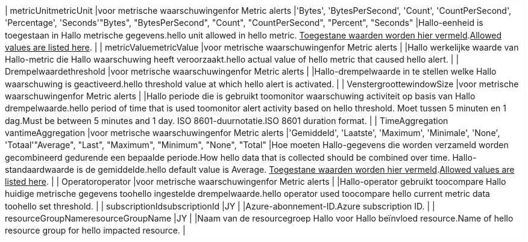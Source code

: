 | <span data-ttu-id="1616b-155">metricUnit</span><span class="sxs-lookup"><span data-stu-id="1616b-155">metricUnit</span></span> |<span data-ttu-id="1616b-156">voor metrische waarschuwingen</span><span class="sxs-lookup"><span data-stu-id="1616b-156">for Metric alerts</span></span> |<span data-ttu-id="1616b-157">'Bytes', 'BytesPerSecond', 'Count', 'CountPerSecond', 'Percentage', 'Seconds'</span><span class="sxs-lookup"><span data-stu-id="1616b-157">"Bytes", "BytesPerSecond", "Count", "CountPerSecond", "Percent", "Seconds"</span></span> |<span data-ttu-id="1616b-158">Hallo-eenheid is toegestaan in Hallo metrische gegevens.</span><span class="sxs-lookup"><span data-stu-id="1616b-158">hello unit allowed in hello metric.</span></span> <span data-ttu-id="1616b-159">[Toegestane waarden worden hier vermeld](https://msdn.microsoft.com/library/microsoft.azure.insights.models.unit.aspx).</span><span class="sxs-lookup"><span data-stu-id="1616b-159">[Allowed values are listed here](https://msdn.microsoft.com/library/microsoft.azure.insights.models.unit.aspx).</span></span> |
| <span data-ttu-id="1616b-160">metricValue</span><span class="sxs-lookup"><span data-stu-id="1616b-160">metricValue</span></span> |<span data-ttu-id="1616b-161">voor metrische waarschuwingen</span><span class="sxs-lookup"><span data-stu-id="1616b-161">for Metric alerts</span></span> | |<span data-ttu-id="1616b-162">Hallo werkelijke waarde van Hallo-metric die Hallo waarschuwing heeft veroorzaakt.</span><span class="sxs-lookup"><span data-stu-id="1616b-162">hello actual value of hello metric that caused hello alert.</span></span> |
| <span data-ttu-id="1616b-163">Drempelwaarde</span><span class="sxs-lookup"><span data-stu-id="1616b-163">threshold</span></span> |<span data-ttu-id="1616b-164">voor metrische waarschuwingen</span><span class="sxs-lookup"><span data-stu-id="1616b-164">for Metric alerts</span></span> | |<span data-ttu-id="1616b-165">Hallo-drempelwaarde in te stellen welke Hallo waarschuwing is geactiveerd.</span><span class="sxs-lookup"><span data-stu-id="1616b-165">hello threshold value at which hello alert is activated.</span></span> |
| <span data-ttu-id="1616b-166">Venstergrootte</span><span class="sxs-lookup"><span data-stu-id="1616b-166">windowSize</span></span> |<span data-ttu-id="1616b-167">voor metrische waarschuwingen</span><span class="sxs-lookup"><span data-stu-id="1616b-167">for Metric alerts</span></span> | |<span data-ttu-id="1616b-168">Hallo periode die is gebruikt toomonitor waarschuwing activiteit op basis van Hallo drempelwaarde.</span><span class="sxs-lookup"><span data-stu-id="1616b-168">hello period of time that is used toomonitor alert activity based on hello threshold.</span></span> <span data-ttu-id="1616b-169">Moet tussen 5 minuten en 1 dag.</span><span class="sxs-lookup"><span data-stu-id="1616b-169">Must be between 5 minutes and 1 day.</span></span> <span data-ttu-id="1616b-170">ISO 8601-duurnotatie.</span><span class="sxs-lookup"><span data-stu-id="1616b-170">ISO 8601 duration format.</span></span> |
| <span data-ttu-id="1616b-171">TimeAggregation van</span><span class="sxs-lookup"><span data-stu-id="1616b-171">timeAggregation</span></span> |<span data-ttu-id="1616b-172">voor metrische waarschuwingen</span><span class="sxs-lookup"><span data-stu-id="1616b-172">for Metric alerts</span></span> |<span data-ttu-id="1616b-173">'Gemiddeld', 'Laatste', 'Maximum', 'Minimale', 'None', 'Totaal'</span><span class="sxs-lookup"><span data-stu-id="1616b-173">"Average", "Last", "Maximum", "Minimum", "None", "Total"</span></span> |<span data-ttu-id="1616b-174">Hoe moeten Hallo-gegevens die worden verzameld worden gecombineerd gedurende een bepaalde periode.</span><span class="sxs-lookup"><span data-stu-id="1616b-174">How hello data that is collected should be combined over time.</span></span> <span data-ttu-id="1616b-175">Hallo-standaardwaarde is de gemiddelde.</span><span class="sxs-lookup"><span data-stu-id="1616b-175">hello default value is Average.</span></span> <span data-ttu-id="1616b-176">[Toegestane waarden worden hier vermeld](https://msdn.microsoft.com/library/microsoft.azure.insights.models.aggregationtype.aspx).</span><span class="sxs-lookup"><span data-stu-id="1616b-176">[Allowed values are listed here](https://msdn.microsoft.com/library/microsoft.azure.insights.models.aggregationtype.aspx).</span></span> |
| <span data-ttu-id="1616b-177">Operator</span><span class="sxs-lookup"><span data-stu-id="1616b-177">operator</span></span> |<span data-ttu-id="1616b-178">voor metrische waarschuwingen</span><span class="sxs-lookup"><span data-stu-id="1616b-178">for Metric alerts</span></span> | |<span data-ttu-id="1616b-179">Hallo-operator gebruikt toocompare Hallo huidige metrische gegevens toohello ingestelde drempelwaarde.</span><span class="sxs-lookup"><span data-stu-id="1616b-179">hello operator used toocompare hello current metric data toohello set threshold.</span></span> |
| <span data-ttu-id="1616b-180">subscriptionId</span><span class="sxs-lookup"><span data-stu-id="1616b-180">subscriptionId</span></span> |<span data-ttu-id="1616b-181">J</span><span class="sxs-lookup"><span data-stu-id="1616b-181">Y</span></span> | |<span data-ttu-id="1616b-182">Azure-abonnement-ID.</span><span class="sxs-lookup"><span data-stu-id="1616b-182">Azure subscription ID.</span></span> |
| <span data-ttu-id="1616b-183">resourceGroupName</span><span class="sxs-lookup"><span data-stu-id="1616b-183">resourceGroupName</span></span> |<span data-ttu-id="1616b-184">J</span><span class="sxs-lookup"><span data-stu-id="1616b-184">Y</span></span> | |<span data-ttu-id="1616b-185">Naam van de resourcegroep Hallo voor Hallo beïnvloed resource.</span><span class="sxs-lookup"><span data-stu-id="1616b-185">Name of hello resource group for hello impacted resource.</span></span> |